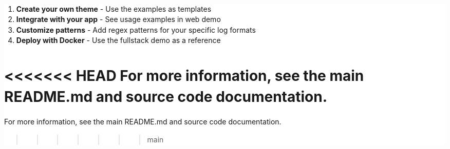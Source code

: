 1. **Create your own theme** - Use the examples as templates
2. **Integrate with your app** - See usage examples in web demo
3. **Customize patterns** - Add regex patterns for your specific log formats
4. **Deploy with Docker** - Use the fullstack demo as a reference

<<<<<<< HEAD
For more information, see the main README.md and source code documentation.
=======
For more information, see the main README.md and source code documentation.
>>>>>>> main
